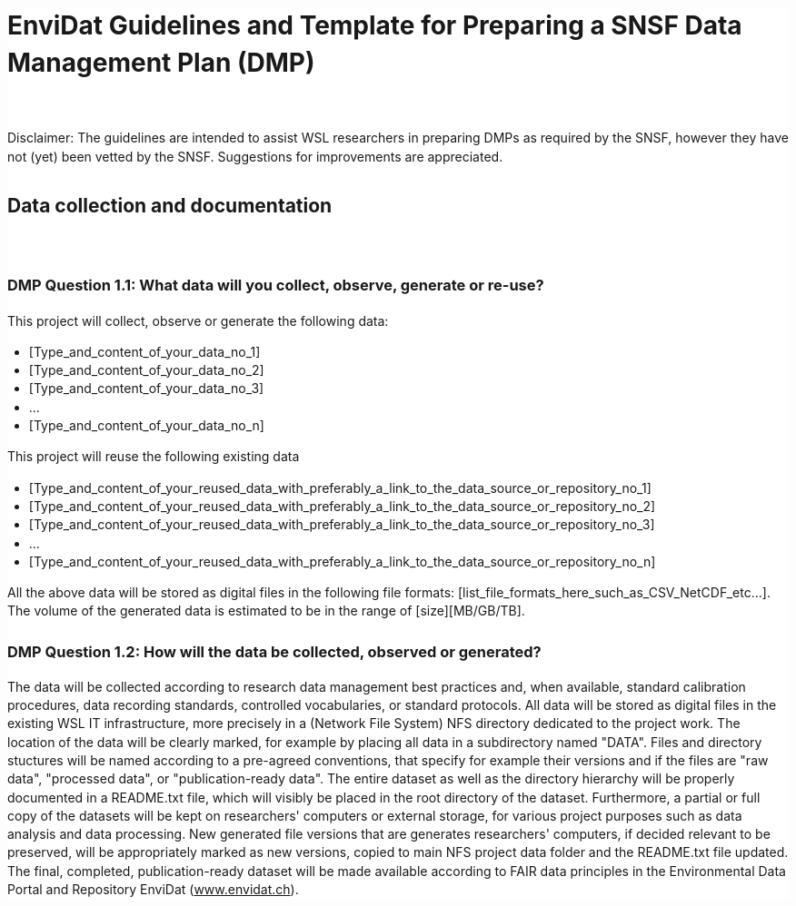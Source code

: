 # EnviDat Guidelines and Template for Preparing a SNSF Data Management Plan (DMP)

<br />

Disclaimer: The guidelines are intended to assist WSL researchers in preparing DMPs as required by the SNSF, however they have not (yet) been vetted by the SNSF. Suggestions for improvements are appreciated.

## Data collection and documentation

<br />

### DMP Question 1.1: **What data will you collect, observe, generate or re-use?**

This project will collect, observe or generate the following data:  

-   [Type_and_content_of_your_data_no_1]
-   [Type_and_content_of_your_data_no_2]
-   [Type_and_content_of_your_data_no_3]
-   ...
-   [Type_and_content_of_your_data_no_n]

This project will reuse the following existing data

-   [Type_and_content_of_your_reused_data_with_preferably_a_link_to_the_data_source_or_repository_no_1]
-   [Type_and_content_of_your_reused_data_with_preferably_a_link_to_the_data_source_or_repository_no_2]
-   [Type_and_content_of_your_reused_data_with_preferably_a_link_to_the_data_source_or_repository_no_3]
-   ...
-   [Type_and_content_of_your_reused_data_with_preferably_a_link_to_the_data_source_or_repository_no_n]

All the above data will be stored as digital files in the following file formats: [list_file_formats_here_such_as_CSV_NetCDF_etc...].
The volume of the generated data is estimated to be in the range of [size][MB/GB/TB].

### DMP Question 1.2: **How will the data be collected, observed or generated?**

The data will be collected according to research data management best practices and, when available, standard calibration procedures, data recording standards, controlled vocabularies, or standard protocols.
All data will be stored as digital files in the existing WSL IT infrastructure, more precisely in a (Network File System) NFS directory dedicated to the project work. The location of the data will be clearly marked, for example by placing all data in a subdirectory named "DATA".
Files and directory stuctures will be named according to a pre-agreed conventions, that specify for example their versions and if the files are "raw data", "processed data", or "publication-ready data". The entire dataset as well as the directory hierarchy will be properly documented in a README.txt file, which will visibly be placed in the root directory of the dataset.
Furthermore, a partial or full copy of the datasets will be kept on researchers' computers or external storage, for various project purposes such as data analysis and data processing. New generated file versions that are generates researchers' computers, if decided relevant to be preserved, will be appropriately marked as new versions, copied to main NFS project data folder and the README.txt file updated. 
The final, completed, publication-ready dataset will be made available according to FAIR data principles in the Environmental Data Portal and Repository EnviDat (www.envidat.ch). 
